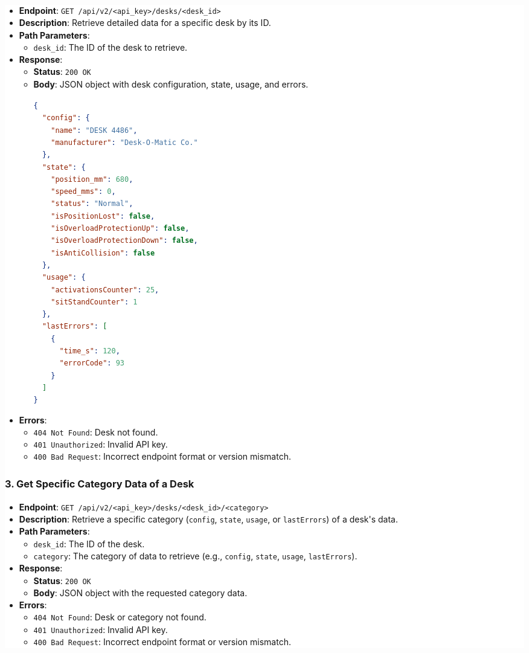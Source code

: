 - **Endpoint**: `GET /api/v2/<api_key>/desks/<desk_id>`
- **Description**: Retrieve detailed data for a specific desk by its ID.
- **Path Parameters**:
  - `desk_id`: The ID of the desk to retrieve.
- **Response**:
  - **Status**: `200 OK`
  - **Body**: JSON object with desk configuration, state, usage, and errors.
    ```json
    {
      "config": {
        "name": "DESK 4486",
        "manufacturer": "Desk-O-Matic Co."
      },
      "state": {
        "position_mm": 680,
        "speed_mms": 0,
        "status": "Normal",
        "isPositionLost": false,
        "isOverloadProtectionUp": false,
        "isOverloadProtectionDown": false,
        "isAntiCollision": false
      },
      "usage": {
        "activationsCounter": 25,
        "sitStandCounter": 1
      },
      "lastErrors": [
        {
          "time_s": 120,
          "errorCode": 93
        }
      ]
    }
    ```
- **Errors**:
  - `404 Not Found`: Desk not found.
  - `401 Unauthorized`: Invalid API key.
  - `400 Bad Request`: Incorrect endpoint format or version mismatch.

### 3. Get Specific Category Data of a Desk

- **Endpoint**: `GET /api/v2/<api_key>/desks/<desk_id>/<category>`
- **Description**: Retrieve a specific category (`config`, `state`, `usage`, or `lastErrors`) of a desk's data.
- **Path Parameters**:
  - `desk_id`: The ID of the desk.
  - `category`: The category of data to retrieve (e.g., `config`, `state`, `usage`, `lastErrors`).
- **Response**:
  - **Status**: `200 OK`
  - **Body**: JSON object with the requested category data.
- **Errors**:
  - `404 Not Found`: Desk or category not found.
  - `401 Unauthorized`: Invalid API key.
  - `400 Bad Request`: Incorrect endpoint format or version mismatch.
